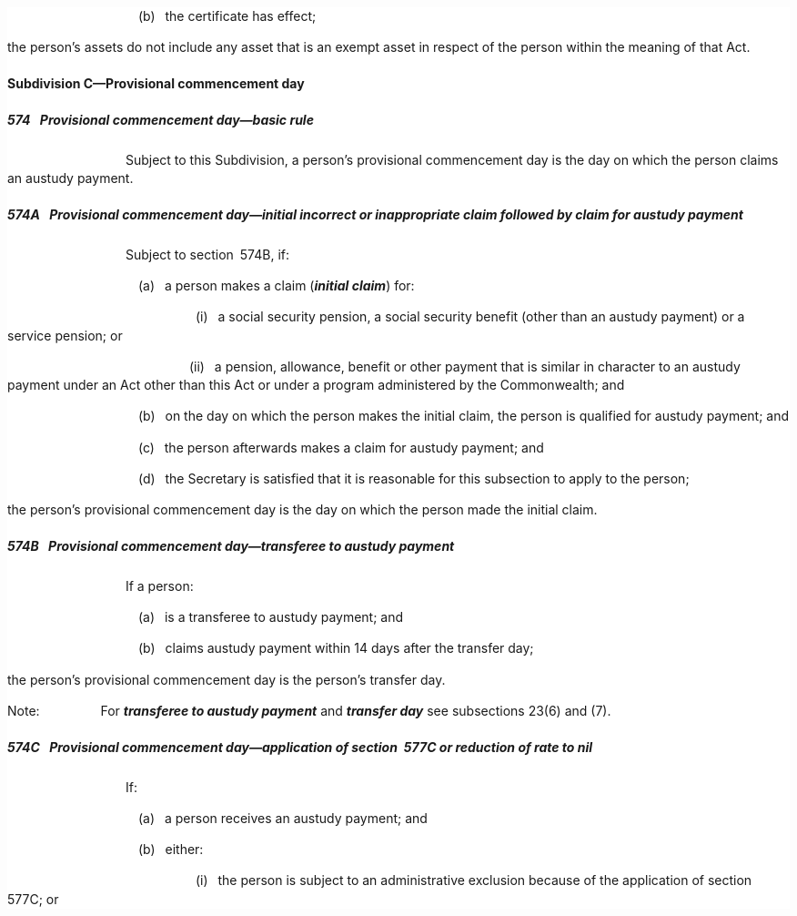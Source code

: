                      (b)  the certificate has effect;

the person’s assets do not include any asset that is an exempt asset in respect of the person within the meaning of that Act.

#### Subdivision C—Provisional commencement day

##### <a id="574"></a>574  Provisional commencement day—basic rule

                   Subject to this Subdivision, a person’s provisional commencement day is the day on which the person claims an austudy payment.

##### <a id="574A"></a>574A  Provisional commencement day—initial incorrect or inappropriate claim followed by claim for austudy payment

                   Subject to section 574B, if:

                     (a)  a person makes a claim (**_initial claim_**) for:

                              (i)  a social security pension, a social security benefit (other than an austudy payment) or a service pension; or

                             (ii)  a pension, allowance, benefit or other payment that is similar in character to an austudy payment under an Act other than this Act or under a program administered by the Commonwealth; and

                     (b)  on the day on which the person makes the initial claim, the person is qualified for austudy payment; and

                     (c)  the person afterwards makes a claim for austudy payment; and

                     (d)  the Secretary is satisfied that it is reasonable for this subsection to apply to the person;

the person’s provisional commencement day is the day on which the person made the initial claim.

##### <a id="574B"></a>574B  Provisional commencement day—transferee to austudy payment

                   If a person:

                     (a)  is a transferee to austudy payment; and

                     (b)  claims austudy payment within 14 days after the transfer day;

the person’s provisional commencement day is the person’s transfer day.

Note:          For **_transferee to austudy payment_** and **_transfer day_** see subsections 23(6) and (7).

##### <a id="574C"></a>574C  Provisional commencement day—application of section 577C or reduction of rate to nil

                   If:

                     (a)  a person receives an austudy payment; and

                     (b)  either:

                              (i)  the person is subject to an administrative exclusion because of the application of section 577C; or
